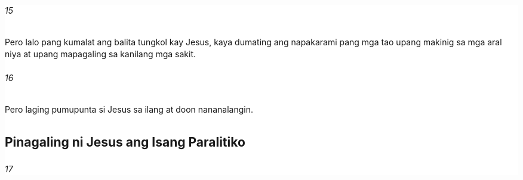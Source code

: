 











###### 15 










Pero lalo pang kumalat ang balita tungkol kay Jesus, kaya dumating ang napakarami pang mga tao upang makinig sa mga aral niya at upang mapagaling sa kanilang mga sakit. 





















###### 16 










Pero laging pumupunta si Jesus sa ilang at doon nananalangin.

## Pinagaling ni Jesus ang Isang Paralitiko 





















###### 17 

